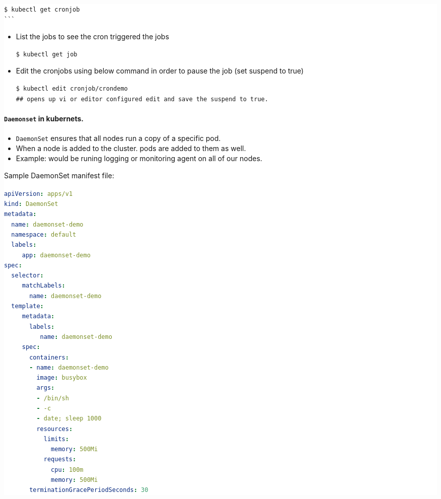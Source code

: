     $ kubectl get cronjob
    ```
  - List the jobs to see the cron triggered the jobs
    ```
    $ kubectl get job
    ```
  - Edit the cronjobs using below command in order to pause the job (set suspend to true)
    ```
    $ kubectl edit cronjob/crondemo
    ## opens up vi or editor configured edit and save the suspend to true.
    ```
  
 #### `Daemonset` in kubernets.
  - `DaemonSet` ensures that all nodes run a copy of a specific pod.
  - When a node is added to the cluster. pods are added to them as well.
  - Example: would be runing logging or monitoring agent on all of our nodes.
 
 Sample DaemonSet manifest file:
 ```yaml
 apiVersion: apps/v1
 kind: DaemonSet
 metadata:
   name: daemonset-demo
   namespace: default
   labels:
      app: daemonset-demo   
 spec:
   selector:
      matchLabels:
        name: daemonset-demo
   template:
      metadata:
        labels:
           name: daemonset-demo
      spec:
        containers:
        - name: daemonset-demo
          image: busybox
          args:
          - /bin/sh
          - -c
          - date; sleep 1000
          resources:
            limits:
              memory: 500Mi
            requests:
              cpu: 100m
              memory: 500Mi
        terminationGracePeriodSeconds: 30  
```
